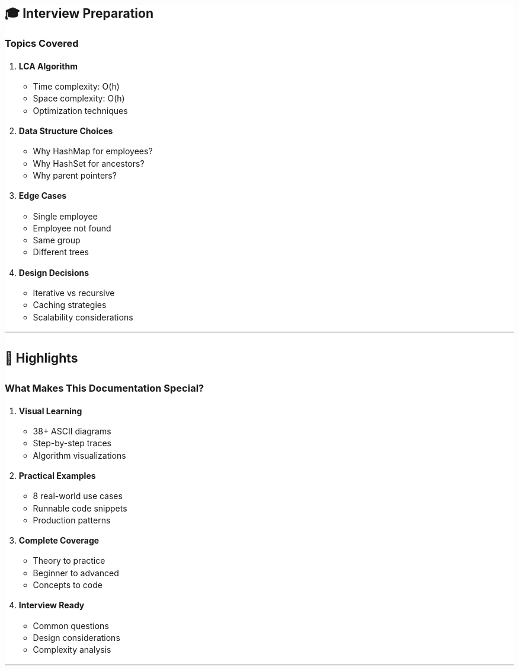 
## 🎓 Interview Preparation

### Topics Covered
1. **LCA Algorithm**
   - Time complexity: O(h)
   - Space complexity: O(h)
   - Optimization techniques

2. **Data Structure Choices**
   - Why HashMap for employees?
   - Why HashSet for ancestors?
   - Why parent pointers?

3. **Edge Cases**
   - Single employee
   - Employee not found
   - Same group
   - Different trees

4. **Design Decisions**
   - Iterative vs recursive
   - Caching strategies
   - Scalability considerations

---

## 🌟 Highlights

### What Makes This Documentation Special?

1. **Visual Learning**
   - 38+ ASCII diagrams
   - Step-by-step traces
   - Algorithm visualizations

2. **Practical Examples**
   - 8 real-world use cases
   - Runnable code snippets
   - Production patterns

3. **Complete Coverage**
   - Theory to practice
   - Beginner to advanced
   - Concepts to code

4. **Interview Ready**
   - Common questions
   - Design considerations
   - Complexity analysis

---

